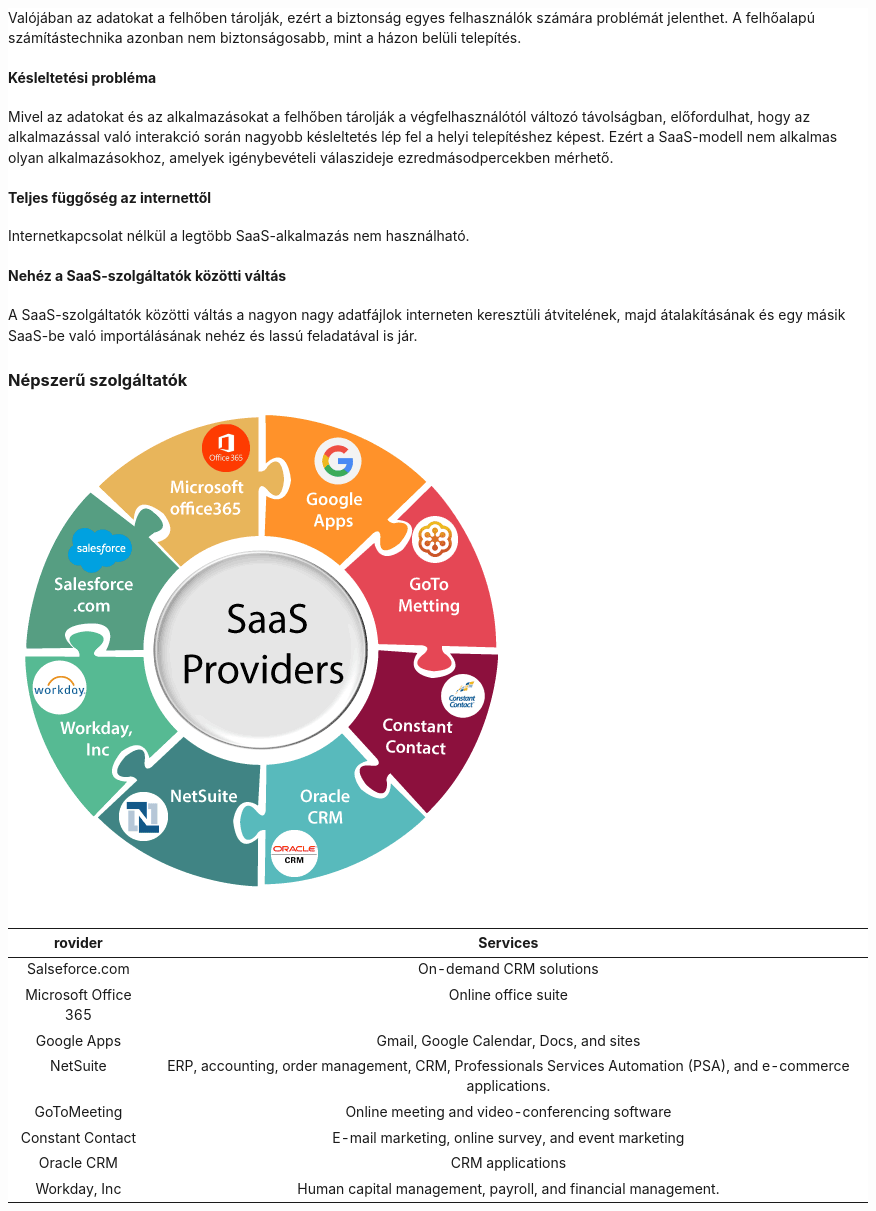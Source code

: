 Valójában az adatokat a felhőben tárolják, ezért a biztonság egyes felhasználók számára problémát jelenthet. A felhőalapú számítástechnika azonban nem biztonságosabb, mint a házon belüli telepítés.

#### Késleltetési probléma

Mivel az adatokat és az alkalmazásokat a felhőben tárolják a végfelhasználótól változó távolságban, előfordulhat, hogy az alkalmazással való interakció során nagyobb késleltetés lép fel a helyi telepítéshez képest. Ezért a SaaS-modell nem alkalmas olyan alkalmazásokhoz, amelyek igénybevételi válaszideje ezredmásodpercekben mérhető.

#### Teljes függőség az internettől

Internetkapcsolat nélkül a legtöbb SaaS-alkalmazás nem használható.

#### Nehéz a SaaS-szolgáltatók közötti váltás

A SaaS-szolgáltatók közötti váltás a nagyon nagy adatfájlok interneten keresztüli átvitelének, majd átalakításának és egy másik SaaS-be való importálásának nehéz és lassú feladatával is jár.

### Népszerű szolgáltatók

![](/assets/images/cloud/22.png)

|        rovider       |                                                    Services                                                   |
|:--------------------:|:-------------------------------------------------------------------------------------------------------------:|
|    Salseforce.com    |                                            On-demand CRM solutions                                            |
| Microsoft Office 365 |                                              Online office suite                                              |
|      Google Apps     |                                    Gmail, Google Calendar, Docs, and sites                                    |
|       NetSuite       | ERP, accounting, order management, CRM, Professionals Services Automation (PSA), and e-commerce applications. |
|      GoToMeeting     |                                 Online meeting and video-conferencing software                                |
|   Constant Contact   |                              E-mail marketing, online survey, and event marketing                             |
|      Oracle CRM      |                                                CRM applications                                               |
|     Workday, Inc     |                          Human capital management, payroll, and financial management.                         |